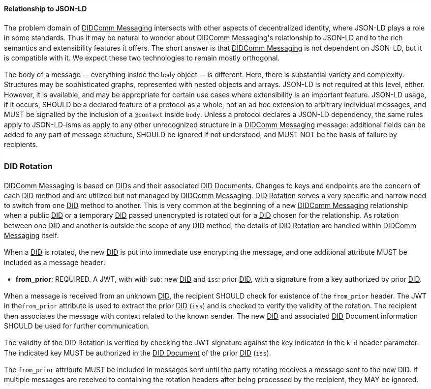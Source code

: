 #### Relationship to JSON-LD

The problem domain of [DIDComm Messaging](.) intersects with other aspects of decentralized identity, where JSON-LD plays a role in some standards. Thus it may be natural to wonder about [DIDComm Messaging's](.) relationship to JSON-LD and to the rich semantics and extensibility features it offers. The short answer is that [DIDComm Messaging](.) is not dependent on JSON-LD, but it is compatible with it. We expect these two technologies to remain mostly orthogonal.

The body of a message -- everything inside the `body` object -- is different. Here, there is substantial variety and complexity. Structures may be sophisticated graphs, represented with nested objects and arrays. JSON-LD is not required at this level, either. However, it is available, and may be appropriate for certain use cases where extensibility is an important feature. JSON-LD usage, if it occurs, SHOULD be a declared feature of a protocol as a whole, not an ad hoc extension to arbitrary individual messages, and MUST be signalled by the inclusion of a `@context` inside `body`. Unless a protocol declares a JSON-LD dependency, the same rules apply to JSON-LD-isms as apply to any other unrecognized structure in a [DIDComm Messaging](.) message: additional fields can be added to any part of message structure, SHOULD be ignored if not understood, and MUST NOT be the basis of failure by recipients.

### DID Rotation

[DIDComm Messaging](.) is based on [DIDs](https://www.w3.org/TR/did-core/) and their associated [DID Documents](https://www.w3.org/TR/did-core/#dfn-did-documents). Changes to keys and endpoints are the concern of each [DID](https://www.w3.org/TR/did-core/) method and are utilized but not managed by [DIDComm Messaging](.). [DID Rotation](#did-rotation) serves a very specific and narrow need to switch from one [DID](https://www.w3.org/TR/did-core/) method to another. This is very common at the beginning of a new [DIDComm Messaging](.) relationship when a public [DID](https://www.w3.org/TR/did-core/) or a temporary [DID](https://www.w3.org/TR/did-core/) passed unencrypted is rotated out for a [DID](https://www.w3.org/TR/did-core/) chosen for the relationship. As rotation between one [DID](https://www.w3.org/TR/did-core/) and another is outside the scope of any [DID](https://www.w3.org/TR/did-core/) method, the details of [DID Rotation](#did-rotation) are handled within [DIDComm Messaging](.) itself.

When a [DID](https://www.w3.org/TR/did-core/) is rotated, the new [DID](https://www.w3.org/TR/did-core/) is put into immediate use encrypting the message, and one additional attribute MUST be included as a message header:

- **from_prior**: REQUIRED. A JWT, with with `sub`: new [DID](https://www.w3.org/TR/did-core/) and `iss`: prior [DID](https://www.w3.org/TR/did-core/), with a signature from a key authorized by prior [DID](https://www.w3.org/TR/did-core/).

When a message is received from an unknown [DID](https://www.w3.org/TR/did-core/), the recipient SHOULD check for existence of the `from_prior` header. The JWT in the`from_prior` attribute is used to extract the prior [DID](https://www.w3.org/TR/did-core/) (`iss`) and is checked to verify the validity of the rotation. The recipient then associates the message with context related to the known sender. The new [DID](https://www.w3.org/TR/did-core/) and associated [DID](https://www.w3.org/TR/did-core/) Document information SHOULD be used for further communication.

The validity of the [DID Rotation](#did-rotation) is verified by checking the JWT signature against the key indicated in the `kid` header parameter. The indicated key MUST be authorized in the [DID Document](https://www.w3.org/TR/did-core/#dfn-did-documents) of the prior [DID](https://www.w3.org/TR/did-core/) (`iss`).

The `from_prior` attribute MUST be included in messages sent until the party rotating receives a message sent to the new [DID](https://www.w3.org/TR/did-core/). If multiple messages are received to containing the rotation headers after being processed by the recipient, they MAY be ignored.
